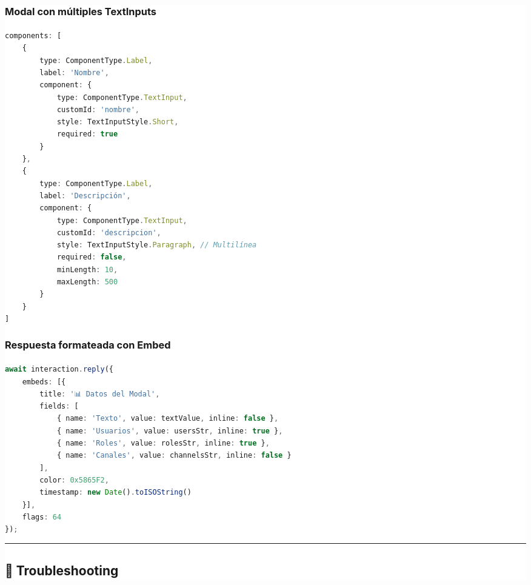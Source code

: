 ### Modal con múltiples TextInputs

```typescript
components: [
    {
        type: ComponentType.Label,
        label: 'Nombre',
        component: {
            type: ComponentType.TextInput,
            customId: 'nombre',
            style: TextInputStyle.Short,
            required: true
        }
    },
    {
        type: ComponentType.Label,
        label: 'Descripción',
        component: {
            type: ComponentType.TextInput,
            customId: 'descripcion',
            style: TextInputStyle.Paragraph, // Multilínea
            required: false,
            minLength: 10,
            maxLength: 500
        }
    }
]
```

### Respuesta formateada con Embed

```typescript
await interaction.reply({
    embeds: [{
        title: '📊 Datos del Modal',
        fields: [
            { name: 'Texto', value: textValue, inline: false },
            { name: 'Usuarios', value: usersStr, inline: true },
            { name: 'Roles', value: rolesStr, inline: true },
            { name: 'Canales', value: channelsStr, inline: false }
        ],
        color: 0x5865F2,
        timestamp: new Date().toISOString()
    }],
    flags: 64
});
```

---

## 🐛 Troubleshooting
